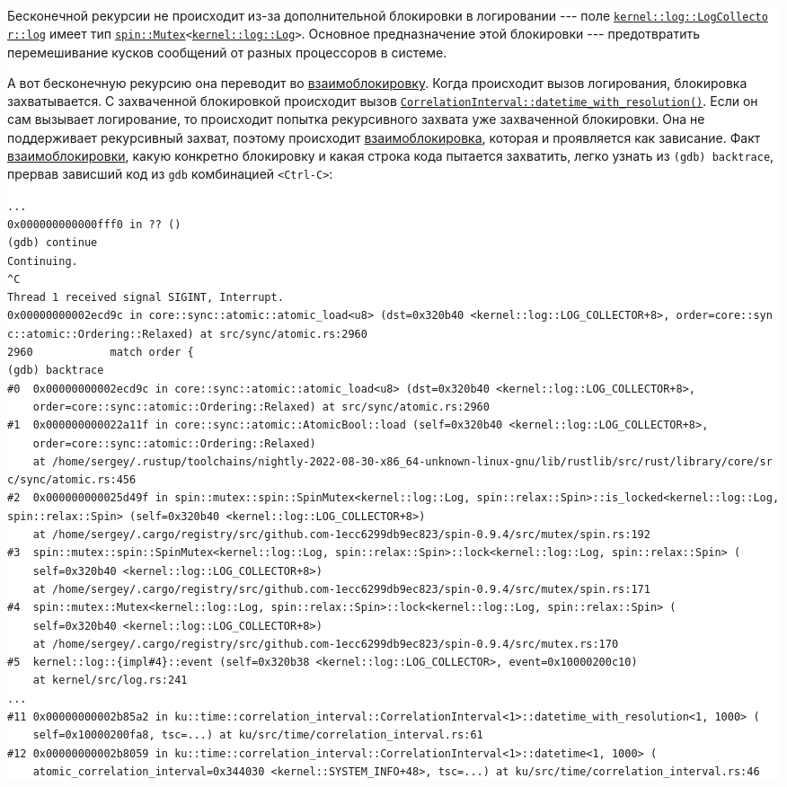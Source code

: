Бесконечной рекурсии не происходит из-за дополнительной блокировки в логировании --- поле
[`kernel::log::LogCollector::log`](../../doc/kernel/log/struct.LogCollector.html#structfield.log)
имеет тип
[`spin::Mutex`](../../doc/spin/type.Mutex.html)`<`[`kernel::log::Log`](../../doc/kernel/log/struct.Log.html)`>`.
Основное предназначение этой блокировки ---
предотвратить перемешивание кусков сообщений от разных процессоров в системе.

А вот бесконечную рекурсию она переводит во [взаимоблокировку](https://en.wikipedia.org/wiki/Deadlock).
Когда происходит вызов логирования, блокировка захватывается.
С захваченной блокировкой происходит вызов
[`CorrelationInterval::datetime_with_resolution()`](../../doc/ku/time/correlation_interval/struct.CorrelationInterval.html#method.datetime_with_resolution).
Если он сам вызывает логирование, то происходит попытка рекурсивного захвата уже захваченной блокировки.
Она не поддерживает рекурсивный захват, поэтому происходит
[взаимоблокировка](https://en.wikipedia.org/wiki/Deadlock),
которая и проявляется как зависание.
Факт [взаимоблокировки](https://en.wikipedia.org/wiki/Deadlock),
какую конкретно блокировку и какая строка кода пытается захватить,
легко узнать из `(gdb) backtrace`, прервав зависший код из `gdb` комбинацией `<Ctrl-C>`:

```
...
0x000000000000fff0 in ?? ()
(gdb) continue
Continuing.
^C
Thread 1 received signal SIGINT, Interrupt.
0x00000000002ecd9c in core::sync::atomic::atomic_load<u8> (dst=0x320b40 <kernel::log::LOG_COLLECTOR+8>, order=core::sync::atomic::Ordering::Relaxed) at src/sync/atomic.rs:2960
2960	        match order {
(gdb) backtrace
#0  0x00000000002ecd9c in core::sync::atomic::atomic_load<u8> (dst=0x320b40 <kernel::log::LOG_COLLECTOR+8>, 
    order=core::sync::atomic::Ordering::Relaxed) at src/sync/atomic.rs:2960
#1  0x000000000022a11f in core::sync::atomic::AtomicBool::load (self=0x320b40 <kernel::log::LOG_COLLECTOR+8>, 
    order=core::sync::atomic::Ordering::Relaxed)
    at /home/sergey/.rustup/toolchains/nightly-2022-08-30-x86_64-unknown-linux-gnu/lib/rustlib/src/rust/library/core/src/sync/atomic.rs:456
#2  0x000000000025d49f in spin::mutex::spin::SpinMutex<kernel::log::Log, spin::relax::Spin>::is_locked<kernel::log::Log, spin::relax::Spin> (self=0x320b40 <kernel::log::LOG_COLLECTOR+8>)
    at /home/sergey/.cargo/registry/src/github.com-1ecc6299db9ec823/spin-0.9.4/src/mutex/spin.rs:192
#3  spin::mutex::spin::SpinMutex<kernel::log::Log, spin::relax::Spin>::lock<kernel::log::Log, spin::relax::Spin> (
    self=0x320b40 <kernel::log::LOG_COLLECTOR+8>)
    at /home/sergey/.cargo/registry/src/github.com-1ecc6299db9ec823/spin-0.9.4/src/mutex/spin.rs:171
#4  spin::mutex::Mutex<kernel::log::Log, spin::relax::Spin>::lock<kernel::log::Log, spin::relax::Spin> (
    self=0x320b40 <kernel::log::LOG_COLLECTOR+8>)
    at /home/sergey/.cargo/registry/src/github.com-1ecc6299db9ec823/spin-0.9.4/src/mutex.rs:170
#5  kernel::log::{impl#4}::event (self=0x320b38 <kernel::log::LOG_COLLECTOR>, event=0x10000200c10)
    at kernel/src/log.rs:241
...
#11 0x00000000002b85a2 in ku::time::correlation_interval::CorrelationInterval<1>::datetime_with_resolution<1, 1000> (
    self=0x10000200fa8, tsc=...) at ku/src/time/correlation_interval.rs:61
#12 0x00000000002b8059 in ku::time::correlation_interval::CorrelationInterval<1>::datetime<1, 1000> (
    atomic_correlation_interval=0x344030 <kernel::SYSTEM_INFO+48>, tsc=...) at ku/src/time/correlation_interval.rs:46
```